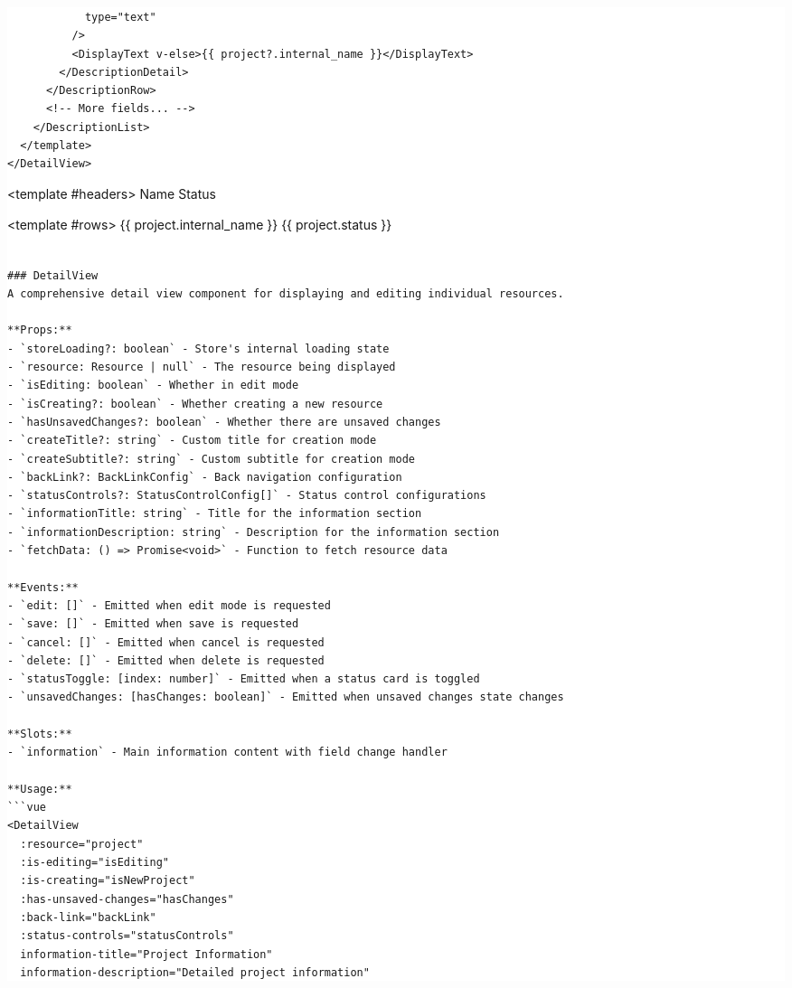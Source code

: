 ```vue
            type="text"
          />
          <DisplayText v-else>{{ project?.internal_name }}</DisplayText>
        </DescriptionDetail>
      </DescriptionRow>
      <!-- More fields... -->
    </DescriptionList>
  </template>
</DetailView>
```

<template #headers>
<TableHeader>Name</TableHeader>
<TableHeader>Status</TableHeader>
</template>

<template #rows>
<TableRow v-for="project in projects" :key="project.id">
<TableCell>{{ project.internal_name }}</TableCell>
<TableCell>{{ project.status }}</TableCell>
</TableRow>
</template>
</ListView>

````

### DetailView
A comprehensive detail view component for displaying and editing individual resources.

**Props:**
- `storeLoading?: boolean` - Store's internal loading state
- `resource: Resource | null` - The resource being displayed
- `isEditing: boolean` - Whether in edit mode
- `isCreating?: boolean` - Whether creating a new resource
- `hasUnsavedChanges?: boolean` - Whether there are unsaved changes
- `createTitle?: string` - Custom title for creation mode
- `createSubtitle?: string` - Custom subtitle for creation mode
- `backLink?: BackLinkConfig` - Back navigation configuration
- `statusControls?: StatusControlConfig[]` - Status control configurations
- `informationTitle: string` - Title for the information section
- `informationDescription: string` - Description for the information section
- `fetchData: () => Promise<void>` - Function to fetch resource data

**Events:**
- `edit: []` - Emitted when edit mode is requested
- `save: []` - Emitted when save is requested
- `cancel: []` - Emitted when cancel is requested
- `delete: []` - Emitted when delete is requested
- `statusToggle: [index: number]` - Emitted when a status card is toggled
- `unsavedChanges: [hasChanges: boolean]` - Emitted when unsaved changes state changes

**Slots:**
- `information` - Main information content with field change handler

**Usage:**
```vue
<DetailView
  :resource="project"
  :is-editing="isEditing"
  :is-creating="isNewProject"
  :has-unsaved-changes="hasChanges"
  :back-link="backLink"
  :status-controls="statusControls"
  information-title="Project Information"
  information-description="Detailed project information"
````